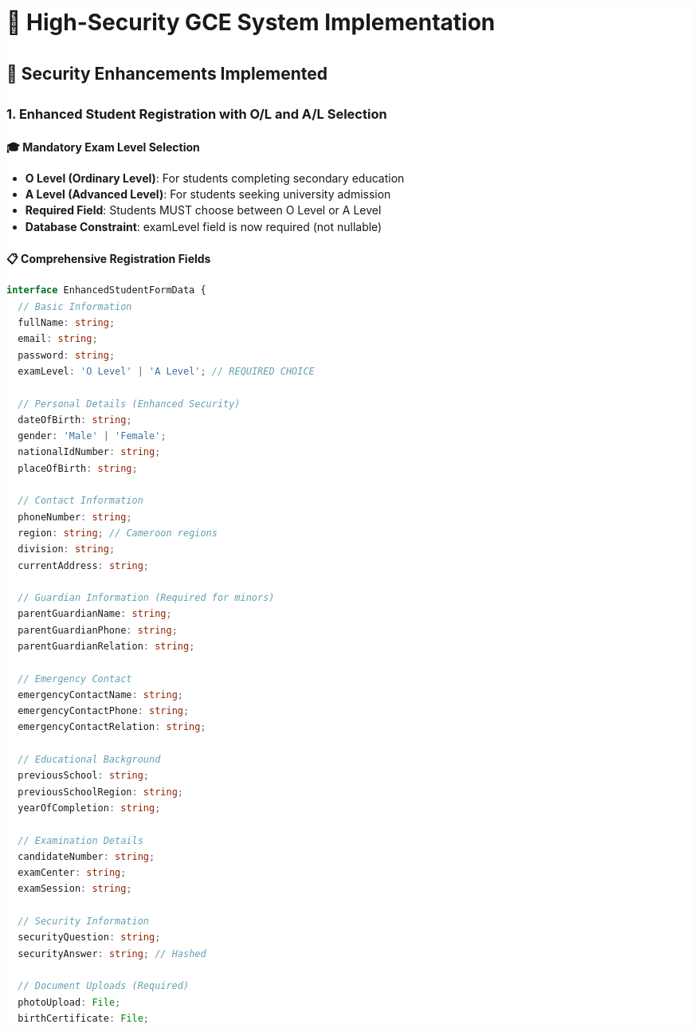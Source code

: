# 🔐 High-Security GCE System Implementation

## 🎯 **Security Enhancements Implemented**

### **1. Enhanced Student Registration with O/L and A/L Selection**

#### **🎓 Mandatory Exam Level Selection**
- **O Level (Ordinary Level)**: For students completing secondary education
- **A Level (Advanced Level)**: For students seeking university admission
- **Required Field**: Students MUST choose between O Level or A Level
- **Database Constraint**: examLevel field is now required (not nullable)

#### **📋 Comprehensive Registration Fields**
```typescript
interface EnhancedStudentFormData {
  // Basic Information
  fullName: string;
  email: string;
  password: string;
  examLevel: 'O Level' | 'A Level'; // REQUIRED CHOICE
  
  // Personal Details (Enhanced Security)
  dateOfBirth: string;
  gender: 'Male' | 'Female';
  nationalIdNumber: string;
  placeOfBirth: string;
  
  // Contact Information
  phoneNumber: string;
  region: string; // Cameroon regions
  division: string;
  currentAddress: string;
  
  // Guardian Information (Required for minors)
  parentGuardianName: string;
  parentGuardianPhone: string;
  parentGuardianRelation: string;
  
  // Emergency Contact
  emergencyContactName: string;
  emergencyContactPhone: string;
  emergencyContactRelation: string;
  
  // Educational Background
  previousSchool: string;
  previousSchoolRegion: string;
  yearOfCompletion: string;
  
  // Examination Details
  candidateNumber: string;
  examCenter: string;
  examSession: string;
  
  // Security Information
  securityQuestion: string;
  securityAnswer: string; // Hashed
  
  // Document Uploads (Required)
  photoUpload: File;
  birthCertificate: File;
```